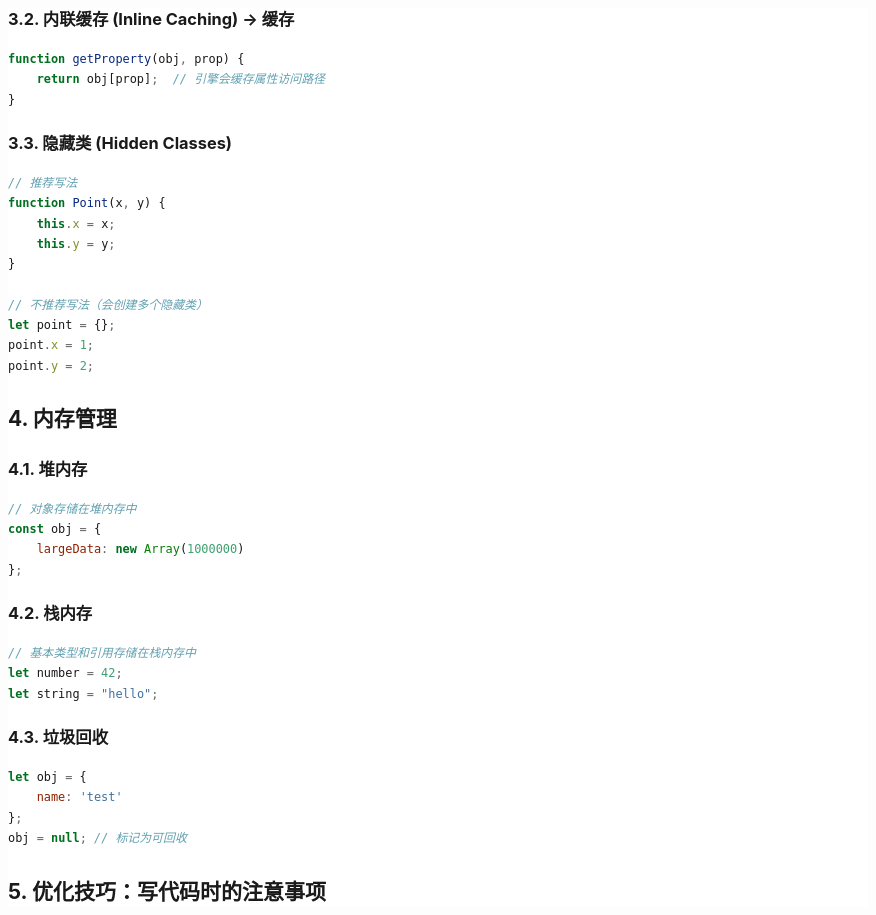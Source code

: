 ### 3.2. **内联缓存 (Inline Caching)** → 缓存

```javascript
function getProperty(obj, prop) {
    return obj[prop];  // 引擎会缓存属性访问路径
}
```

### 3.3. **隐藏类 (Hidden Classes)**

```javascript
// 推荐写法
function Point(x, y) {
    this.x = x;
    this.y = y;
}

// 不推荐写法（会创建多个隐藏类）
let point = {};
point.x = 1;
point.y = 2;
```

## 4. **内存管理**

### 4.1. **堆内存**

```javascript
// 对象存储在堆内存中
const obj = {
    largeData: new Array(1000000)
};
```

### 4.2. **栈内存**

```javascript
// 基本类型和引用存储在栈内存中
let number = 42;
let string = "hello";
```

### 4.3. **垃圾回收**

```javascript
let obj = {
    name: 'test'
};
obj = null; // 标记为可回收
```

## 5. 优化技巧：写代码时的注意事项
